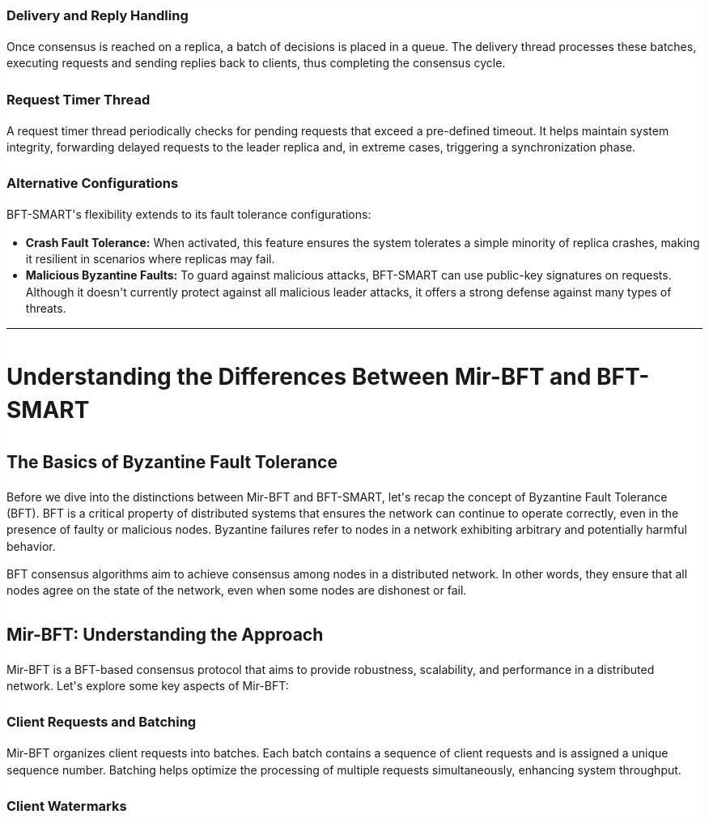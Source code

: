 ### Delivery and Reply Handling

Once consensus is reached on a replica, a batch of decisions is placed in a queue. The delivery thread processes these batches, executing requests and sending replies back to clients, thus completing the consensus cycle.

### Request Timer Thread

A request timer thread periodically checks for pending requests that exceed a pre-defined timeout. It helps maintain system integrity, forwarding delayed requests to the leader replica and, in extreme cases, triggering a synchronization phase.

### Alternative Configurations

BFT-SMART's flexibility extends to its fault tolerance configurations:

- **Crash Fault Tolerance:** When activated, this feature ensures the system tolerates a simple minority of replica crashes, making it resilient in scenarios where replicas may fail.
- **Malicious Byzantine Faults:** To guard against malicious attacks, BFT-SMART can use public-key signatures on requests. Although it doesn't currently protect against all malicious leader attacks, it offers a strong defense against many types of threats.

---

# Understanding the Differences Between Mir-BFT and BFT-SMART

## The Basics of Byzantine Fault Tolerance

Before we dive into the distinctions between Mir-BFT and BFT-SMART, let's recap the concept of Byzantine Fault Tolerance (BFT). BFT is a critical property of distributed systems that ensures the network can continue to operate correctly, even in the presence of faulty or malicious nodes. Byzantine failures refer to nodes in a network exhibiting arbitrary and potentially harmful behavior.

BFT consensus algorithms aim to achieve consensus among nodes in a distributed network. In other words, they ensure that all nodes agree on the state of the network, even when some nodes are dishonest or fail.

## Mir-BFT: Understanding the Approach

Mir-BFT is a BFT-based consensus protocol that aims to provide robustness, scalability, and performance in a distributed network. Let's explore some key aspects of Mir-BFT:

### Client Requests and Batching

Mir-BFT organizes client requests into batches. Each batch contains a sequence of client requests and is assigned a unique sequence number. Batching helps optimize the processing of multiple requests simultaneously, enhancing system throughput.

### Client Watermarks
